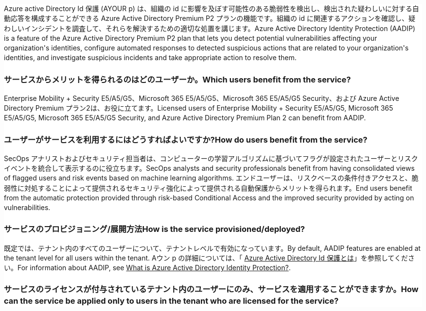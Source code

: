 <span data-ttu-id="9cee6-110">Azure active Directory Id 保護 (AYOUR p) は、組織の id に影響を及ぼす可能性のある脆弱性を検出し、検出された疑わしいに対する自動応答を構成することができる Azure Active Directory Premium P2 プランの機能です。組織の id に関連するアクションを確認し、疑わしいインシデントを調査して、それらを解決するための適切な処置を講じます。</span><span class="sxs-lookup"><span data-stu-id="9cee6-110">Azure Active Directory Identity Protection (AADIP) is a feature of the Azure Active Directory Premium P2 plan that lets you detect potential vulnerabilities affecting your organization's identities, configure automated responses to detected suspicious actions that are related to your organization's identities, and investigate suspicious incidents and take appropriate action to resolve them.</span></span>

### <a name="which-users-benefit-from-the-service"></a><span data-ttu-id="9cee6-111">サービスからメリットを得られるのはどのユーザーか。</span><span class="sxs-lookup"><span data-stu-id="9cee6-111">Which users benefit from the service?</span></span>

<span data-ttu-id="9cee6-112">Enterprise Mobility + Security E5/A5/G5、Microsoft 365 E5/A5/G5、Microsoft 365 E5/A5/G5 Security、および Azure Active Directory Premium プラン2は、お役に立てます。</span><span class="sxs-lookup"><span data-stu-id="9cee6-112">Licensed users of Enterprise Mobility + Security E5/A5/G5, Microsoft 365 E5/A5/G5, Microsoft 365 E5/A5/G5 Security, and Azure Active Directory Premium Plan 2 can benefit from AADIP.</span></span>

### <a name="how-do-users-benefit-from-the-service"></a><span data-ttu-id="9cee6-113">ユーザーがサービスを利用するにはどうすればよいですか?</span><span class="sxs-lookup"><span data-stu-id="9cee6-113">How do users benefit from the service?</span></span>

<span data-ttu-id="9cee6-114">SecOps アナリストおよびセキュリティ担当者は、コンピューターの学習アルゴリズムに基づいてフラグが設定されたユーザーとリスクイベントを統合して表示するのに役立ちます。</span><span class="sxs-lookup"><span data-stu-id="9cee6-114">SecOps analysts and security professionals benefit from having consolidated views of flagged users and risk events based on machine learning algorithms.</span></span> <span data-ttu-id="9cee6-115">エンドユーザーは、リスクベースの条件付きアクセスと、脆弱性に対処することによって提供されるセキュリティ強化によって提供される自動保護からメリットを得られます。</span><span class="sxs-lookup"><span data-stu-id="9cee6-115">End users benefit from the automatic protection provided through risk-based Conditional Access and the improved security provided by acting on vulnerabilities.</span></span>

### <a name="how-is-the-service-provisioneddeployed"></a><span data-ttu-id="9cee6-116">サービスのプロビジョニング/展開方法</span><span class="sxs-lookup"><span data-stu-id="9cee6-116">How is the service provisioned/deployed?</span></span>

<span data-ttu-id="9cee6-117">既定では、テナント内のすべてのユーザーについて、テナントレベルで有効になっています。</span><span class="sxs-lookup"><span data-stu-id="9cee6-117">By default, AADIP features are enabled at the tenant level for all users within the tenant.</span></span> <span data-ttu-id="9cee6-118">Aウン p の詳細については、「 [Azure Active Directory Id 保護とは](https://docs.microsoft.com/azure/active-directory/identity-protection/overview-identity-protection)」を参照してください。</span><span class="sxs-lookup"><span data-stu-id="9cee6-118">For information about AADIP, see [What is Azure Active Directory Identity Protection?](https://docs.microsoft.com/azure/active-directory/identity-protection/overview-identity-protection).</span></span>

### <a name="how-can-the-service-be-applied-only-to-users-in-the-tenant-who-are-licensed-for-the-service"></a><span data-ttu-id="9cee6-119">サービスのライセンスが付与されているテナント内のユーザーにのみ、サービスを適用することができますか。</span><span class="sxs-lookup"><span data-stu-id="9cee6-119">How can the service be applied only to users in the tenant who are licensed for the service?</span></span>
